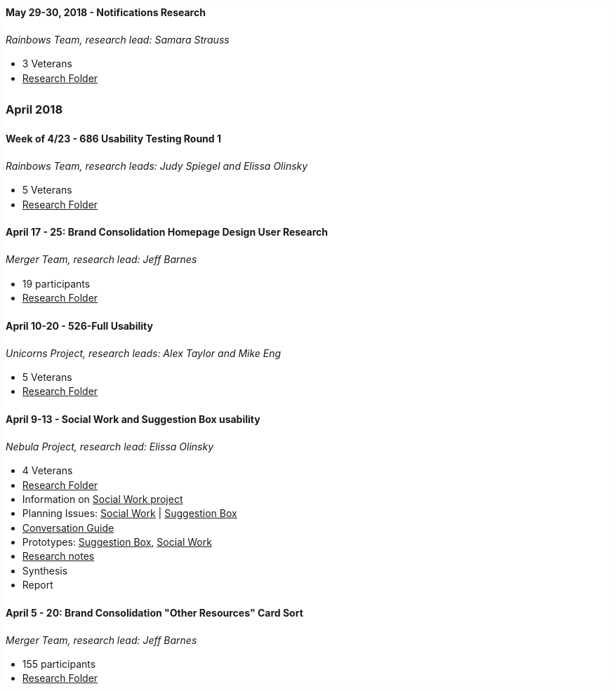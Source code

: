 #### May 29-30, 2018 - Notifications Research
*Rainbows Team, research lead: Samara Strauss*
- 3 Veterans 
- [Research Folder](https://github.com/department-of-veterans-affairs/vets.gov-team/tree/master/Products/Identity/Personalization/Notifications/HCA%20MVP/Research/May%202018_Notes)

### April 2018

#### Week of 4/23 - 686 Usability Testing Round 1
*Rainbows Team, research leads: Judy Spiegel and Elissa Olinsky* 
- 5 Veterans
- [Research Folder](https://github.com/department-of-veterans-affairs/vets.gov-team/tree/master/Products/Disability/Declare%20Dependent%20686/Design/Usability%20Research%20April%202018)

#### April 17 - 25: Brand Consolidation Homepage Design User Research
*Merger Team, research lead: Jeff Barnes*
- 19 participants
- [Research Folder](https://github.com/department-of-veterans-affairs/va.gov-team/tree/master/user-research/study-3)

#### April 10-20 - 526-Full Usability
*Unicorns Project, research leads: Alex Taylor and Mike Eng*
- 5 Veterans
- [Research Folder](https://github.com/department-of-veterans-affairs/vets.gov-team/tree/master/Products/Disability/Disability%20526EZ/research/march-2018)

#### April 9-13 - Social Work and Suggestion Box usability
*Nebula Project, research lead: Elissa Olinsky*
- 4 Veterans
- [Research Folder](https://github.com/department-of-veterans-affairs/vets.gov-team/tree/master/Products/Global/Social%20Work)
- Information on [Social Work project](https://github.com/department-of-veterans-affairs/vets.gov-team/tree/master/Products/Global/Social%20Work)
- Planning Issues: [Social Work](https://github.com/department-of-veterans-affairs/vets.gov-team/issues/8482) | [Suggestion Box](https://github.com/department-of-veterans-affairs/vets.gov-team/issues/9328)
- [Conversation Guide](https://github.com/department-of-veterans-affairs/vets.gov-team/blob/master/Products/Global/Social%20Work/Conversation%20Guide%20-%20social%20work%20usability.md)
- Prototypes: [Suggestion Box](https://vetsgov-pr-7440.herokuapp.com/), [Social Work](https://vetsgov-pr-7384.herokuapp.com/)
- [Research notes](https://github.com/department-of-veterans-affairs/vets.gov-team/tree/master/Products/Global/Social%20Work/Social%20Work%20Usability)
- Synthesis
- Report

#### April 5 - 20: Brand Consolidation "Other Resources" Card Sort
*Merger Team, research lead: Jeff Barnes*
- 155 participants
- [Research Folder](https://github.com/department-of-veterans-affairs/va.gov-team/tree/master/user-research/study-1)
